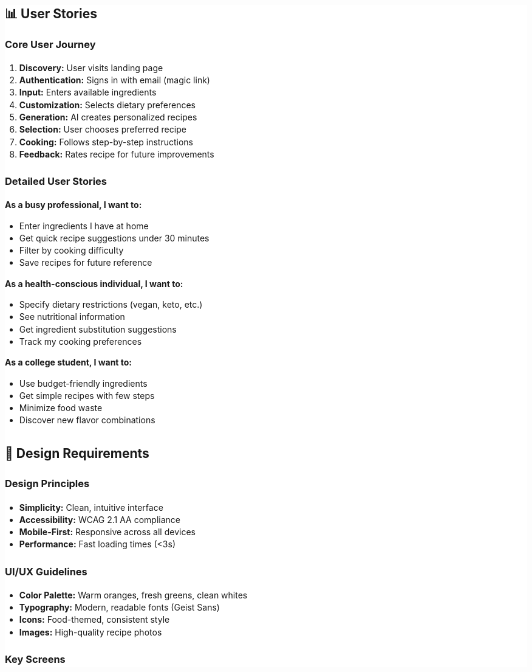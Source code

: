 ## 📊 User Stories

### Core User Journey

1. **Discovery:** User visits landing page
2. **Authentication:** Signs in with email (magic link)
3. **Input:** Enters available ingredients
4. **Customization:** Selects dietary preferences
5. **Generation:** AI creates personalized recipes
6. **Selection:** User chooses preferred recipe
7. **Cooking:** Follows step-by-step instructions
8. **Feedback:** Rates recipe for future improvements

### Detailed User Stories

**As a busy professional, I want to:**

- Enter ingredients I have at home
- Get quick recipe suggestions under 30 minutes
- Filter by cooking difficulty
- Save recipes for future reference

**As a health-conscious individual, I want to:**

- Specify dietary restrictions (vegan, keto, etc.)
- See nutritional information
- Get ingredient substitution suggestions
- Track my cooking preferences

**As a college student, I want to:**

- Use budget-friendly ingredients
- Get simple recipes with few steps
- Minimize food waste
- Discover new flavor combinations

## 🎨 Design Requirements

### Design Principles

- **Simplicity:** Clean, intuitive interface
- **Accessibility:** WCAG 2.1 AA compliance
- **Mobile-First:** Responsive across all devices
- **Performance:** Fast loading times (<3s)

### UI/UX Guidelines

- **Color Palette:** Warm oranges, fresh greens, clean whites
- **Typography:** Modern, readable fonts (Geist Sans)
- **Icons:** Food-themed, consistent style
- **Images:** High-quality recipe photos

### Key Screens
